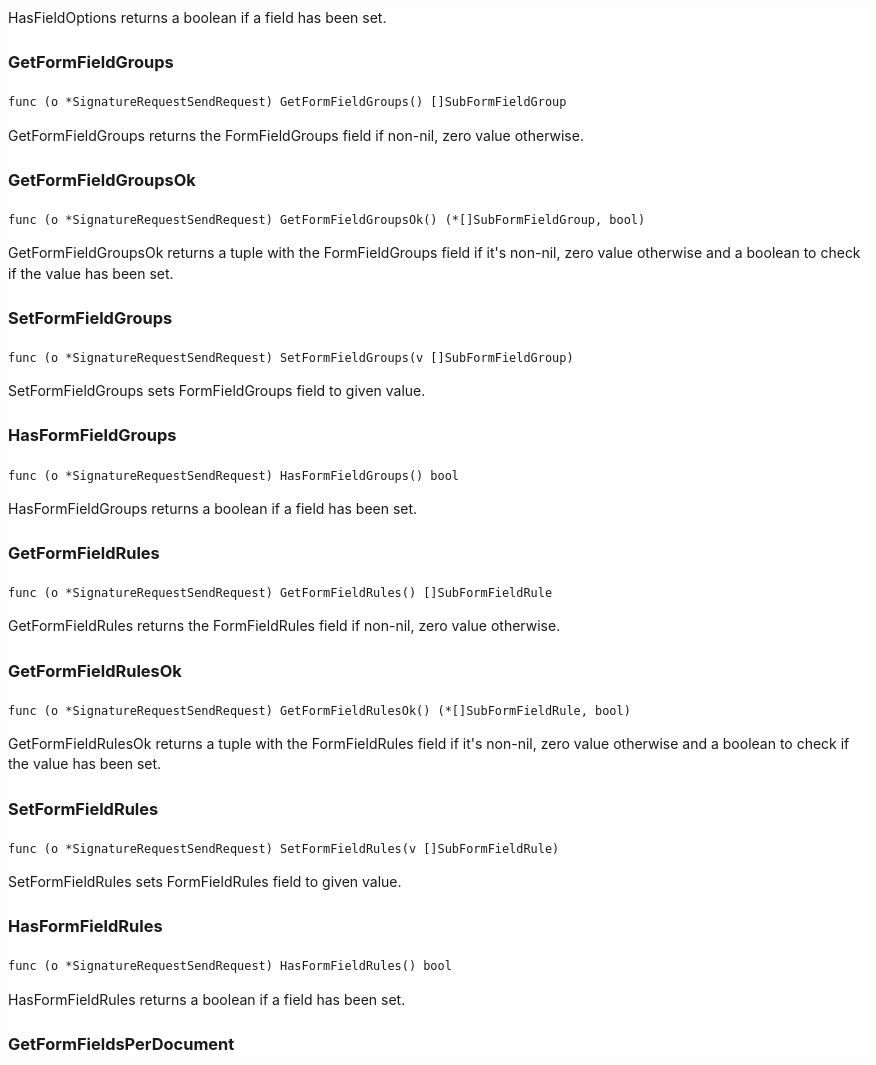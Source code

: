 HasFieldOptions returns a boolean if a field has been set.

### GetFormFieldGroups

`func (o *SignatureRequestSendRequest) GetFormFieldGroups() []SubFormFieldGroup`

GetFormFieldGroups returns the FormFieldGroups field if non-nil, zero value otherwise.

### GetFormFieldGroupsOk

`func (o *SignatureRequestSendRequest) GetFormFieldGroupsOk() (*[]SubFormFieldGroup, bool)`

GetFormFieldGroupsOk returns a tuple with the FormFieldGroups field if it's non-nil, zero value otherwise
and a boolean to check if the value has been set.

### SetFormFieldGroups

`func (o *SignatureRequestSendRequest) SetFormFieldGroups(v []SubFormFieldGroup)`

SetFormFieldGroups sets FormFieldGroups field to given value.

### HasFormFieldGroups

`func (o *SignatureRequestSendRequest) HasFormFieldGroups() bool`

HasFormFieldGroups returns a boolean if a field has been set.

### GetFormFieldRules

`func (o *SignatureRequestSendRequest) GetFormFieldRules() []SubFormFieldRule`

GetFormFieldRules returns the FormFieldRules field if non-nil, zero value otherwise.

### GetFormFieldRulesOk

`func (o *SignatureRequestSendRequest) GetFormFieldRulesOk() (*[]SubFormFieldRule, bool)`

GetFormFieldRulesOk returns a tuple with the FormFieldRules field if it's non-nil, zero value otherwise
and a boolean to check if the value has been set.

### SetFormFieldRules

`func (o *SignatureRequestSendRequest) SetFormFieldRules(v []SubFormFieldRule)`

SetFormFieldRules sets FormFieldRules field to given value.

### HasFormFieldRules

`func (o *SignatureRequestSendRequest) HasFormFieldRules() bool`

HasFormFieldRules returns a boolean if a field has been set.

### GetFormFieldsPerDocument
